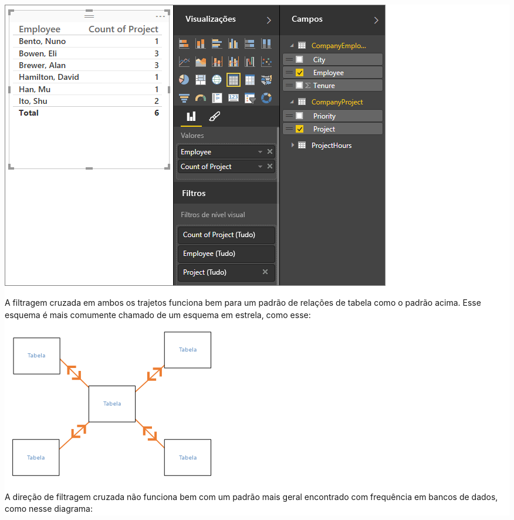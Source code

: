  ![Direção da filtragem cruzada definida como Ambas](media/desktop-create-and-manage-relationships/candmrel_repcrossfilterbi.png)

A filtragem cruzada em ambos os trajetos funciona bem para um padrão de relações de tabela como o padrão acima. Esse esquema é mais comumente chamado de um esquema em estrela, como esse:

 ![Filtragem cruzada em ambas as direções no esquema em estrela](media/desktop-create-and-manage-relationships/candmrel_crossfilterstarschema.png)

A direção de filtragem cruzada não funciona bem com um padrão mais geral encontrado com frequência em bancos de dados, como nesse diagrama:
